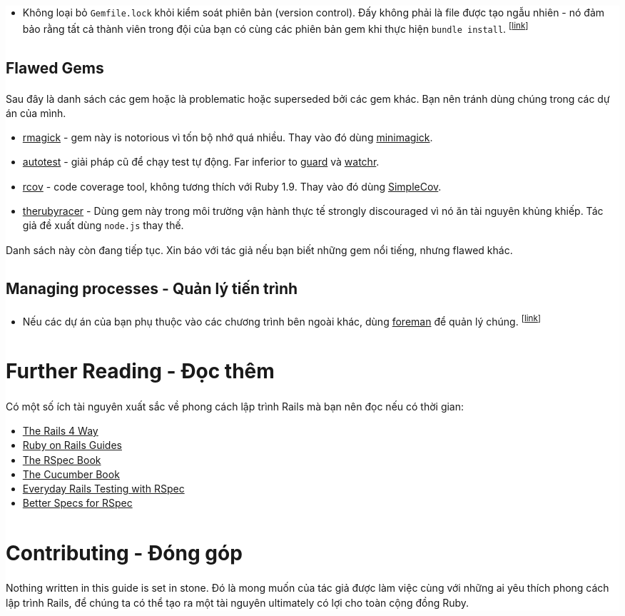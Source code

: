 * <a name="gemfile-lock"></a>
  Không loại bỏ `Gemfile.lock` khỏi kiểm soát phiên bản (version control). Đấy không phải là file được tạo ngẫu nhiên - nó đảm bảo rằng tất cả thành viên trong đội của bạn có cùng các phiên bản gem khi thực hiện `bundle install`.
<sup>[[link](#gemfile-lock)]</sup>

## Flawed Gems

Sau đây là danh sách các gem hoặc là problematic hoặc superseded bởi các gem khác. Bạn nên tránh dùng chúng trong các dự án của mình.

* [rmagick](http://rmagick.rubyforge.org/) - gem này is notorious vì tốn bộ nhớ quá nhiều. Thay vào đó dùng
  [minimagick](https://github.com/probablycorey/mini_magick).

* [autotest](http://www.zenspider.com/ZSS/Products/ZenTest/) - giải pháp cũ để chạy test tự động. Far inferior to
  [guard](https://github.com/guard/guard) và
  [watchr](https://github.com/mynyml/watchr).

* [rcov](https://github.com/relevance/rcov) - code coverage tool, không tương thích với Ruby 1.9. Thay vào đó dùng [SimpleCov](https://github.com/colszowka/simplecov).

* [therubyracer](https://github.com/cowboyd/therubyracer) - Dùng gem này trong môi trường vận hành thực tế strongly discouraged vì nó ăn tài nguyên khủng khiếp. Tác giả đề xuất dùng `node.js` thay thế.

Danh sách này còn đang tiếp tục. Xin báo với tác giả nếu bạn biết những gem nổi tiếng, nhưng flawed khác.

## Managing processes - Quản lý tiến trình

* <a name="foreman"></a>
  Nếu các dự án của bạn phụ thuộc vào các chương trình bên ngoài khác, dùng 
  [foreman](https://github.com/ddollar/foreman) để quản lý chúng.
<sup>[[link](#foreman)]</sup>

# Further Reading - Đọc thêm

Có một số ích tài nguyên xuất sắc về phong cách lập trình Rails mà bạn nên đọc nếu có thời gian:

* [The Rails 4 Way](http://www.amazon.com/The-Rails-Addison-Wesley-Professional-Ruby/dp/0321944275)
* [Ruby on Rails Guides](http://guides.rubyonrails.org/)
* [The RSpec Book](http://pragprog.com/book/achbd/the-rspec-book)
* [The Cucumber Book](http://pragprog.com/book/hwcuc/the-cucumber-book)
* [Everyday Rails Testing with RSpec](https://leanpub.com/everydayrailsrspec)
* [Better Specs for RSpec](http://betterspecs.org)

# Contributing - Đóng góp

Nothing written in this guide is set in stone. Đó là mong muốn của tác giả được làm việc cùng với những ai yêu thích phong cách lập trình Rails, để chúng ta có thể tạo ra một tài nguyên ultimately
có lợi cho toàn cộng đồng Ruby.
